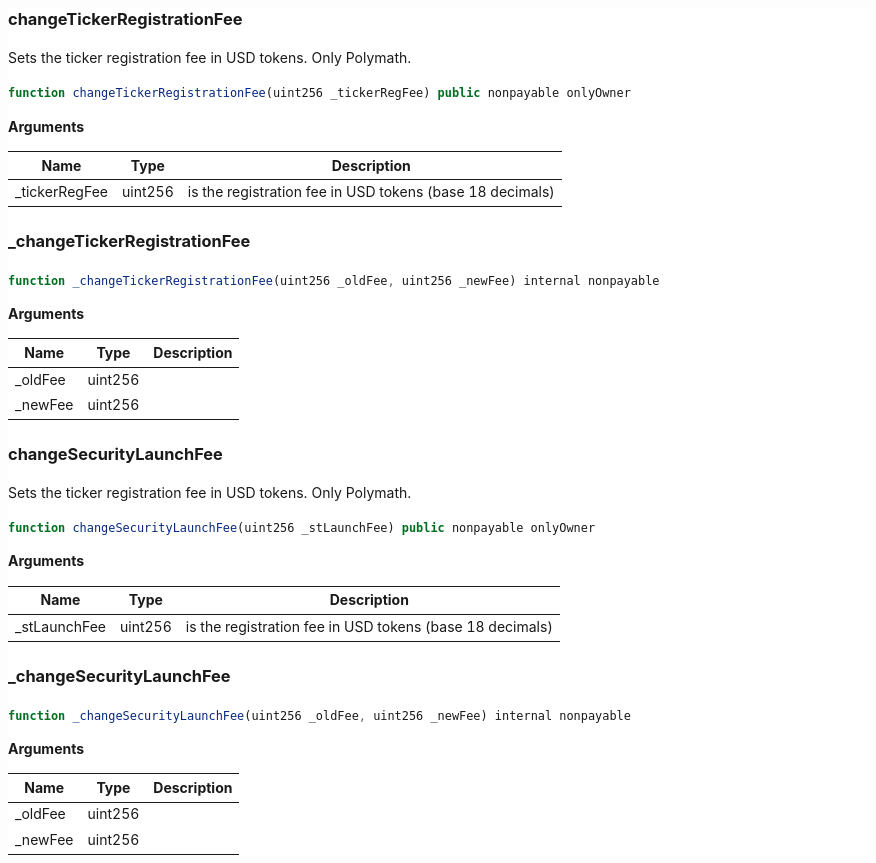 ### changeTickerRegistrationFee

Sets the ticker registration fee in USD tokens. Only Polymath.

```js
function changeTickerRegistrationFee(uint256 _tickerRegFee) public nonpayable onlyOwner 
```

**Arguments**

| Name        | Type           | Description  |
| ------------- |------------- | -----|
| _tickerRegFee | uint256 | is the registration fee in USD tokens (base 18 decimals) | 

### _changeTickerRegistrationFee

```js
function _changeTickerRegistrationFee(uint256 _oldFee, uint256 _newFee) internal nonpayable
```

**Arguments**

| Name        | Type           | Description  |
| ------------- |------------- | -----|
| _oldFee | uint256 |  | 
| _newFee | uint256 |  | 

### changeSecurityLaunchFee

Sets the ticker registration fee in USD tokens. Only Polymath.

```js
function changeSecurityLaunchFee(uint256 _stLaunchFee) public nonpayable onlyOwner 
```

**Arguments**

| Name        | Type           | Description  |
| ------------- |------------- | -----|
| _stLaunchFee | uint256 | is the registration fee in USD tokens (base 18 decimals) | 

### _changeSecurityLaunchFee

```js
function _changeSecurityLaunchFee(uint256 _oldFee, uint256 _newFee) internal nonpayable
```

**Arguments**

| Name        | Type           | Description  |
| ------------- |------------- | -----|
| _oldFee | uint256 |  | 
| _newFee | uint256 |  | 
